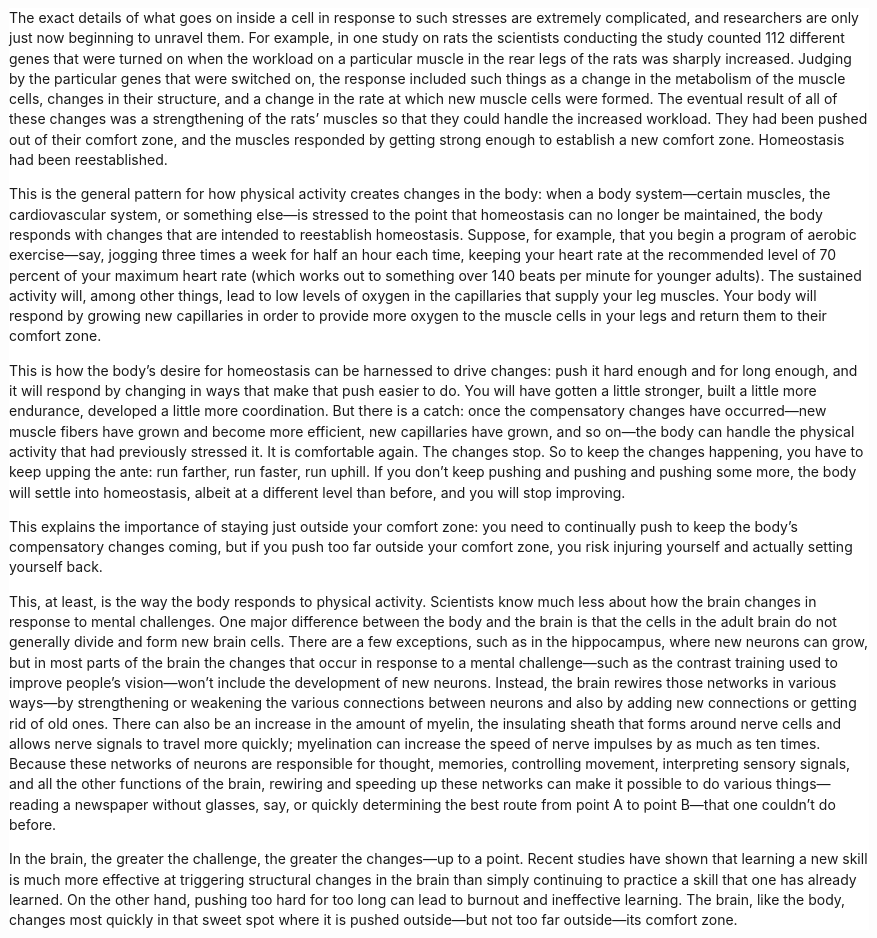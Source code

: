 The exact details of what goes on inside a cell in response to such stresses are extremely complicated, and researchers are only just now beginning to unravel them. For example, in one study on rats the scientists conducting the study counted 112 different genes that were turned on when the workload on a particular muscle in the rear legs of the rats was sharply increased. Judging by the particular genes that were switched on, the response included such things as a change in the metabolism of the muscle cells, changes in their structure, and a change in the rate at which new muscle cells were formed. The eventual result of all of these changes was a strengthening of the rats’ muscles so that they could handle the increased workload. They had been pushed out of their comfort zone, and the muscles responded by getting strong enough to establish a new comfort zone. Homeostasis had been reestablished.

This is the general pattern for how physical activity creates changes in the body: when a body system—certain muscles, the cardiovascular system, or something else—is stressed to the point that homeostasis can no longer be maintained, the body responds with changes that are intended to reestablish homeostasis. Suppose, for example, that you begin a program of aerobic exercise—say, jogging three times a week for half an hour each time, keeping your heart rate at the recommended level of 70 percent of your maximum heart rate (which works out to something over 140 beats per minute for younger adults). The sustained activity will, among other things, lead to low levels of oxygen in the capillaries that supply your leg muscles. Your body will respond by growing new capillaries in order to provide more oxygen to the muscle cells in your legs and return them to their comfort zone.

This is how the body’s desire for homeostasis can be harnessed to drive changes: push it hard enough and for long enough, and it will respond by changing in ways that make that push easier to do. You will have gotten a little stronger, built a little more endurance, developed a little more coordination. But there is a catch: once the compensatory changes have occurred—new muscle fibers have grown and become more efficient, new capillaries have grown, and so on—the body can handle the physical activity that had previously stressed it. It is comfortable again. The changes stop. So to keep the changes happening, you have to keep upping the ante: run farther, run faster, run uphill. If you don’t keep pushing and pushing and pushing some more, the body will settle into homeostasis, albeit at a different level than before, and you will stop improving.

This explains the importance of staying just outside your comfort zone: you need to continually push to keep the body’s compensatory changes coming, but if you push too far outside your comfort zone, you risk injuring yourself and actually setting yourself back.

This, at least, is the way the body responds to physical activity. Scientists know much less about how the brain changes in response to mental challenges. One major difference between the body and the brain is that the cells in the adult brain do not generally divide and form new brain cells. There are a few exceptions, such as in the hippocampus, where new neurons can grow, but in most parts of the brain the changes that occur in response to a mental challenge—such as the contrast training used to improve people’s vision—won’t include the development of new neurons. Instead, the brain rewires those networks in various ways—by strengthening or weakening the various connections between neurons and also by adding new connections or getting rid of old ones. There can also be an increase in the amount of myelin, the insulating sheath that forms around nerve cells and allows nerve signals to travel more quickly; myelination can increase the speed of nerve impulses by as much as ten times. Because these networks of neurons are responsible for thought, memories, controlling movement, interpreting sensory signals, and all the other functions of the brain, rewiring and speeding up these networks can make it possible to do various things—reading a newspaper without glasses, say, or quickly determining the best route from point A to point B—that one couldn’t do before.

In the brain, the greater the challenge, the greater the changes—up to a point. Recent studies have shown that learning a new skill is much more effective at triggering structural changes in the brain than simply continuing to practice a skill that one has already learned. On the other hand, pushing too hard for too long can lead to burnout and ineffective learning. The brain, like the body, changes most quickly in that sweet spot where it is pushed outside—but not too far outside—its comfort zone.
